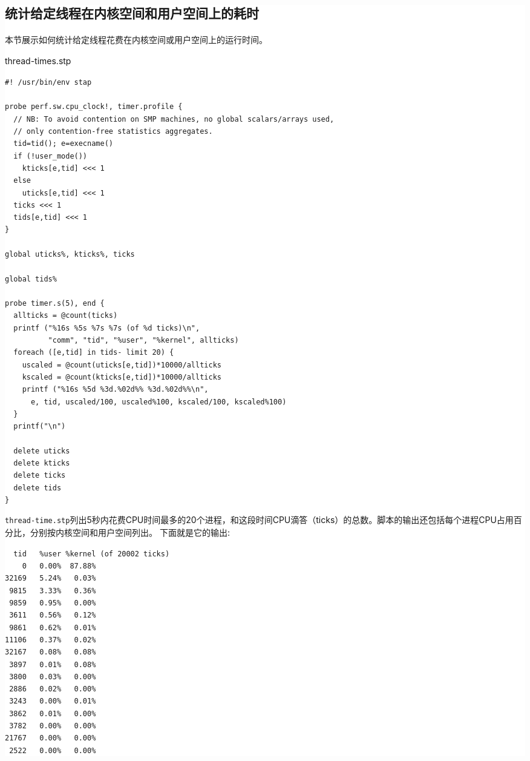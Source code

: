 
## 统计给定线程在内核空间和用户空间上的耗时

本节展示如何统计给定线程花费在内核空间或用户空间上的运行时间。

thread-times.stp
```
#! /usr/bin/env stap

probe perf.sw.cpu_clock!, timer.profile {
  // NB: To avoid contention on SMP machines, no global scalars/arrays used,
  // only contention-free statistics aggregates.
  tid=tid(); e=execname()
  if (!user_mode())
    kticks[e,tid] <<< 1
  else
    uticks[e,tid] <<< 1
  ticks <<< 1
  tids[e,tid] <<< 1
}

global uticks%, kticks%, ticks

global tids%

probe timer.s(5), end {
  allticks = @count(ticks)
  printf ("%16s %5s %7s %7s (of %d ticks)\n",
          "comm", "tid", "%user", "%kernel", allticks)
  foreach ([e,tid] in tids- limit 20) {
    uscaled = @count(uticks[e,tid])*10000/allticks
    kscaled = @count(kticks[e,tid])*10000/allticks
    printf ("%16s %5d %3d.%02d%% %3d.%02d%%\n",
      e, tid, uscaled/100, uscaled%100, kscaled/100, kscaled%100)
  }
  printf("\n")

  delete uticks
  delete kticks
  delete ticks
  delete tids
}
```

`thread-time.stp`列出5秒内花费CPU时间最多的20个进程，和这段时间CPU滴答（ticks）的总数。脚本的输出还包括每个进程CPU占用百分比，分别按内核空间和用户空间列出。
下面就是它的输出:

```
  tid   %user %kernel (of 20002 ticks)
    0   0.00%  87.88%
32169   5.24%   0.03%
 9815   3.33%   0.36%
 9859   0.95%   0.00%
 3611   0.56%   0.12%
 9861   0.62%   0.01%
11106   0.37%   0.02%
32167   0.08%   0.08%
 3897   0.01%   0.08%
 3800   0.03%   0.00%
 2886   0.02%   0.00%
 3243   0.00%   0.01%
 3862   0.01%   0.00%
 3782   0.00%   0.00%
21767   0.00%   0.00%
 2522   0.00%   0.00%
```